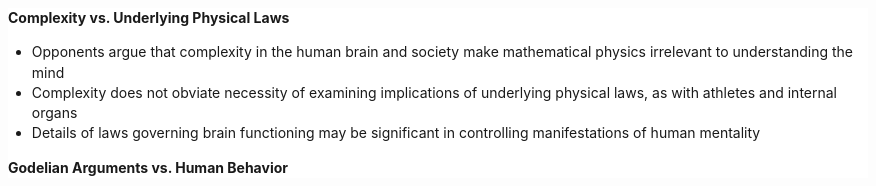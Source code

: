 **Complexity vs. Underlying Physical Laws**
- Opponents argue that complexity in the human brain and society make mathematical physics irrelevant to understanding the mind
- Complexity does not obviate necessity of examining implications of underlying physical laws, as with athletes and internal organs
- Details of laws governing brain functioning may be significant in controlling manifestations of human mentality

**Godelian Arguments vs. Human Behavior**
